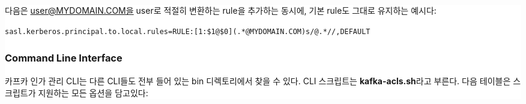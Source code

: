 다음은 user@MYDOMAIN.COM을 user로 적절히 변환하는 rule을 추가하는 동시에, 기본 rule도 그대로 유지하는 예시다:

```properties
sasl.kerberos.principal.to.local.rules=RULE:[1:$1@$0](.*@MYDOMAIN.COM)s/@.*//,DEFAULT
```

### Command Line Interface

카프카 인가 관리 CLI는 다른 CLI들도 전부 들어 있는 bin 디렉토리에서 찾을 수 있다. CLI 스크립트는 **kafka-acls.sh**라고 부른다. 다음 테이블은 스크립트가 지원하는 모든 옵션을 담고있다:

